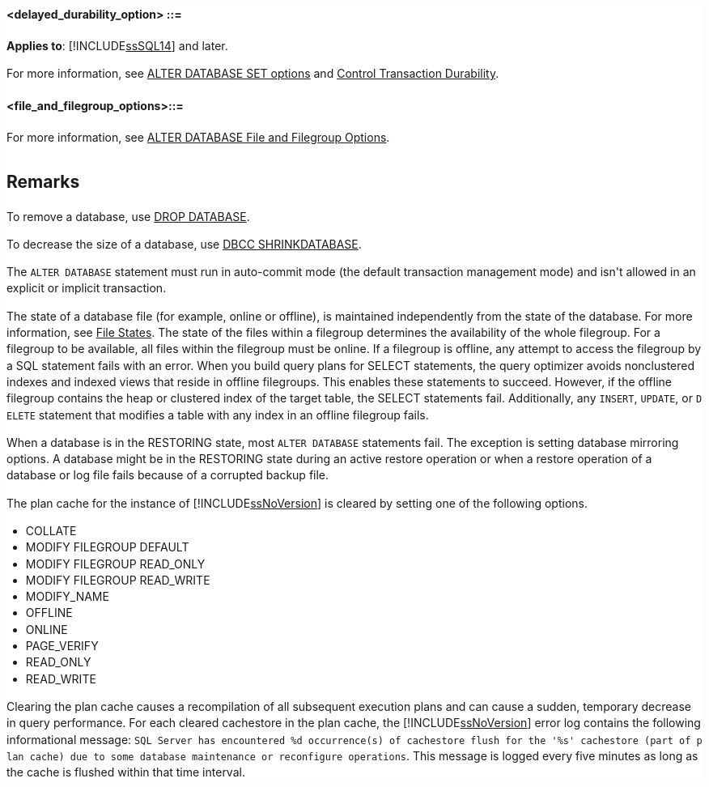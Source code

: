 #### <delayed_durability_option> ::=

**Applies to**: [!INCLUDE[ssSQL14](../../includes/sssql14-md.md)] and later.

For more information, see [ALTER DATABASE SET options](alter-database-transact-sql-set-options.md) and [Control Transaction Durability](../../relational-databases/logs/control-transaction-durability.md).

#### <file_and_filegroup_options>::=

For more information, see [ALTER DATABASE File and Filegroup Options](alter-database-transact-sql-file-and-filegroup-options.md).

## Remarks

To remove a database, use [DROP DATABASE](drop-database-transact-sql.md).

To decrease the size of a database, use [DBCC SHRINKDATABASE](../database-console-commands/dbcc-shrinkdatabase-transact-sql.md).

The `ALTER DATABASE` statement must run in auto-commit mode (the default transaction management mode) and isn't allowed in an explicit or implicit transaction.

The state of a database file (for example, online or offline), is maintained independently from the state of the database. For more information, see [File States](../../relational-databases/databases/file-states.md). The state of the files within a filegroup determines the availability of the whole filegroup. For a filegroup to be available, all files within the filegroup must be online. If a filegroup is offline, any attempt to access the filegroup by a SQL statement fails with an error. When you build query plans for SELECT statements, the query optimizer avoids nonclustered indexes and indexed views that reside in offline filegroups. This enables these statements to succeed. However, if the offline filegroup contains the heap or clustered index of the target table, the SELECT statements fail. Additionally, any `INSERT`, `UPDATE`, or `DELETE` statement that modifies a table with any index in an offline filegroup fails.

When a database is in the RESTORING state, most `ALTER DATABASE` statements fail. The exception is setting database mirroring options. A database might be in the RESTORING state during an active restore operation or when a restore operation of a database or log file fails because of a corrupted backup file.

The plan cache for the instance of [!INCLUDE[ssNoVersion](../../includes/ssnoversion-md.md)] is cleared by setting one of the following options.

- COLLATE
- MODIFY FILEGROUP DEFAULT
- MODIFY FILEGROUP READ_ONLY
- MODIFY FILEGROUP READ_WRITE
- MODIFY_NAME
- OFFLINE
- ONLINE
- PAGE_VERIFY
- READ_ONLY
- READ_WRITE

Clearing the plan cache causes a recompilation of all subsequent execution plans and can cause a sudden, temporary decrease in query performance. For each cleared cachestore in the plan cache, the [!INCLUDE[ssNoVersion](../../includes/ssnoversion-md.md)] error log contains the following informational message: `SQL Server has encountered %d occurrence(s) of cachestore flush for the '%s' cachestore (part of plan cache) due to some database maintenance or reconfigure operations`. This message is logged every five minutes as long as the cache is flushed within that time interval.
